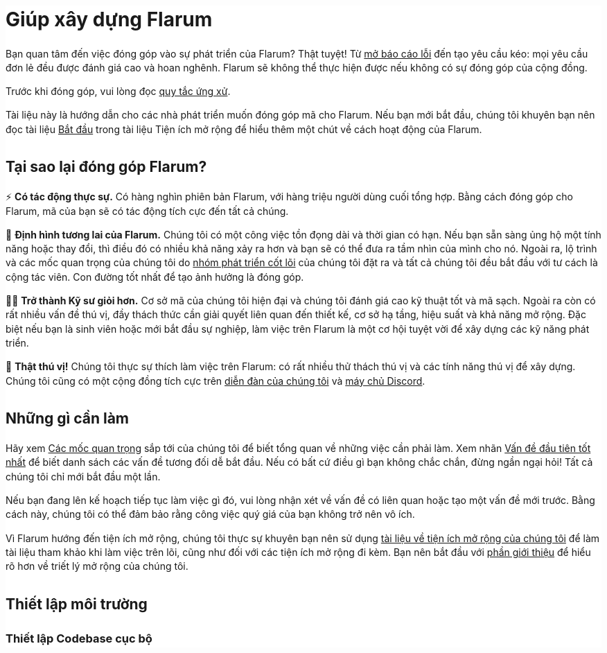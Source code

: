 # Giúp xây dựng Flarum

Bạn quan tâm đến việc đóng góp vào sự phát triển của Flarum? Thật tuyệt! Từ [mở báo cáo lỗi](bugs.md) đến tạo yêu cầu kéo: mọi yêu cầu đơn lẻ đều được đánh giá cao và hoan nghênh. Flarum sẽ không thể thực hiện được nếu không có sự đóng góp của cộng đồng.

Trước khi đóng góp, vui lòng đọc [quy tắc ứng xử](code-of-conduct.md).

Tài liệu này là hướng dẫn cho các nhà phát triển muốn đóng góp mã cho Flarum. Nếu bạn mới bắt đầu, chúng tôi khuyên bạn nên đọc tài liệu [Bắt đầu](/extend/start.md) trong tài liệu Tiện ích mở rộng để hiểu thêm một chút về cách hoạt động của Flarum.

## Tại sao lại đóng góp Flarum?

⚡ **Có tác động thực sự.** Có hàng nghìn phiên bản Flarum, với hàng triệu người dùng cuối tổng hợp. Bằng cách đóng góp cho Flarum, mã của bạn sẽ có tác động tích cực đến tất cả chúng.

🔮 **Định hình tương lai của Flarum.** Chúng tôi có một công việc tồn đọng dài và thời gian có hạn. Nếu bạn sẵn sàng ủng hộ một tính năng hoặc thay đổi, thì điều đó có nhiều khả năng xảy ra hơn và bạn sẽ có thể đưa ra tầm nhìn của mình cho nó. Ngoài ra, lộ trình và các mốc quan trọng của chúng tôi do [nhóm phát triển cốt lõi](https://flarum.org/team) của chúng tôi đặt ra và tất cả chúng tôi đều bắt đầu với tư cách là cộng tác viên. Con đường tốt nhất để tạo ảnh hưởng là đóng góp.

🧑‍💻 **Trở thành Kỹ sư giỏi hơn.** Cơ sở mã của chúng tôi hiện đại và chúng tôi đánh giá cao kỹ thuật tốt và mã sạch. Ngoài ra còn có rất nhiều vấn đề thú vị, đầy thách thức cần giải quyết liên quan đến thiết kế, cơ sở hạ tầng, hiệu suất và khả năng mở rộng. Đặc biệt nếu bạn là sinh viên hoặc mới bắt đầu sự nghiệp, làm việc trên Flarum là một cơ hội tuyệt vời để xây dựng các kỹ năng phát triển.

🎠 **Thật thú vị!** Chúng tôi thực sự thích làm việc trên Flarum: có rất nhiều thử thách thú vị và các tính năng thú vị để xây dựng. Chúng tôi cũng có một cộng đồng tích cực trên [diễn đàn của chúng tôi](https://discuss.flarum.org) và [máy chủ Discord](https://flarum.org/chat).

## Những gì cần làm

Hãy xem [Các mốc quan trọng](https://github.com/flarum/core/milestones) sắp tới của chúng tôi để biết tổng quan về những việc cần phải làm. Xem nhãn [Vấn đề đầu tiên tốt nhất](https://github.com/flarum/core/labels/Good%20first%20issue) để biết danh sách các vấn đề tương đối dễ bắt đầu. Nếu có bất cứ điều gì bạn không chắc chắn, đừng ngần ngại hỏi! Tất cả chúng tôi chỉ mới bắt đầu một lần.

Nếu bạn đang lên kế hoạch tiếp tục làm việc gì đó, vui lòng nhận xét về vấn đề có liên quan hoặc tạo một vấn đề mới trước. Bằng cách này, chúng tôi có thể đảm bảo rằng công việc quý giá của bạn không trở nên vô ích.

Vì Flarum hướng đến tiện ích mở rộng, chúng tôi thực sự khuyên bạn nên sử dụng [tài liệu về tiện ích mở rộng của chúng tôi](extend/README.md) để làm tài liệu tham khảo khi làm việc trên lõi, cũng như đối với các tiện ích mở rộng đi kèm. Bạn nên bắt đầu với [phần giới thiệu](extend/README.md) để hiểu rõ hơn về triết lý mở rộng của chúng tôi.

## Thiết lập môi trường

### Thiết lập Codebase cục bộ
